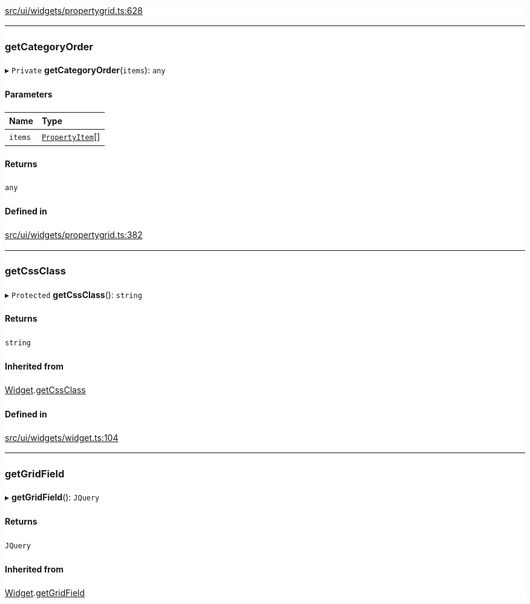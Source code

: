 [src/ui/widgets/propertygrid.ts:628](https://github.com/serenity-is/serenity/blob/master/packages/corelib/src/ui/widgets/propertygrid.ts#line&#x3D;628)

___

### getCategoryOrder

▸ `Private` **getCategoryOrder**(`items`): `any`

#### Parameters

| Name | Type |
| :------ | :------ |
| `items` | [`PropertyItem`](../interfaces/corelib_q.PropertyItem.md)[] |

#### Returns

`any`

#### Defined in

[src/ui/widgets/propertygrid.ts:382](https://github.com/serenity-is/serenity/blob/master/packages/corelib/src/ui/widgets/propertygrid.ts#line&#x3D;382)

___

### getCssClass

▸ `Protected` **getCssClass**(): `string`

#### Returns

`string`

#### Inherited from

[Widget](corelib.Widget.md).[getCssClass](corelib.Widget.md#getcssclass)

#### Defined in

[src/ui/widgets/widget.ts:104](https://github.com/serenity-is/serenity/blob/master/packages/corelib/src/ui/widgets/widget.ts#line&#x3D;104)

___

### getGridField

▸ **getGridField**(): `JQuery`

#### Returns

`JQuery`

#### Inherited from

[Widget](corelib.Widget.md).[getGridField](corelib.Widget.md#getgridfield)
